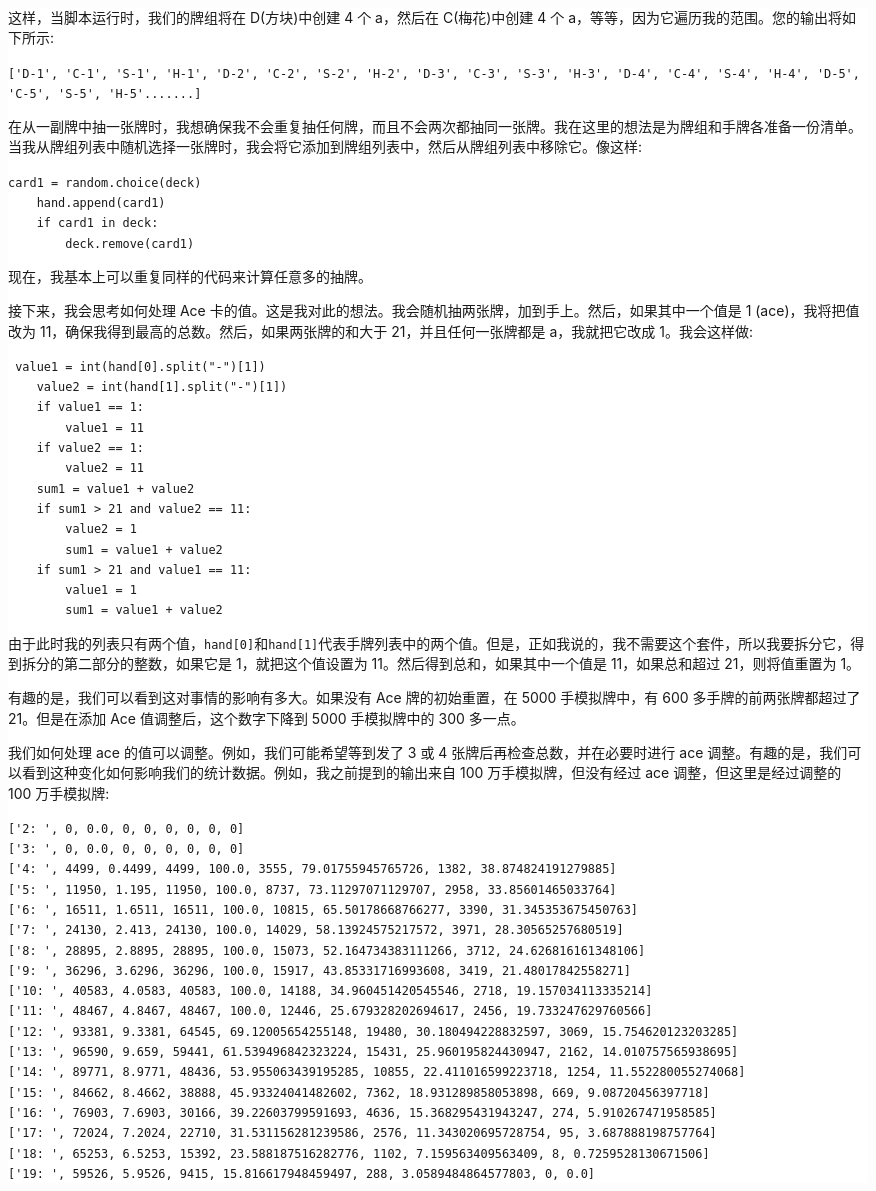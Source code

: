 这样，当脚本运行时，我们的牌组将在 D(方块)中创建 4 个 a，然后在 C(梅花)中创建 4 个 a，等等，因为它遍历我的范围。您的输出将如下所示:

```
['D-1', 'C-1', 'S-1', 'H-1', 'D-2', 'C-2', 'S-2', 'H-2', 'D-3', 'C-3', 'S-3', 'H-3', 'D-4', 'C-4', 'S-4', 'H-4', 'D-5', 'C-5', 'S-5', 'H-5'.......]
```

在从一副牌中抽一张牌时，我想确保我不会重复抽任何牌，而且不会两次都抽同一张牌。我在这里的想法是为牌组和手牌各准备一份清单。当我从牌组列表中随机选择一张牌时，我会将它添加到牌组列表中，然后从牌组列表中移除它。像这样:

```
card1 = random.choice(deck)
    hand.append(card1)
    if card1 in deck:
        deck.remove(card1)
```

现在，我基本上可以重复同样的代码来计算任意多的抽牌。

接下来，我会思考如何处理 Ace 卡的值。这是我对此的想法。我会随机抽两张牌，加到手上。然后，如果其中一个值是 1 (ace)，我将把值改为 11，确保我得到最高的总数。然后，如果两张牌的和大于 21，并且任何一张牌都是 a，我就把它改成 1。我会这样做:

```
 value1 = int(hand[0].split("-")[1])
    value2 = int(hand[1].split("-")[1])
    if value1 == 1:
        value1 = 11
    if value2 == 1:
        value2 = 11
    sum1 = value1 + value2
    if sum1 > 21 and value2 == 11:
        value2 = 1
        sum1 = value1 + value2
    if sum1 > 21 and value1 == 11:
        value1 = 1
        sum1 = value1 + value2
```

由于此时我的列表只有两个值，`hand[0]`和`hand[1]`代表手牌列表中的两个值。但是，正如我说的，我不需要这个套件，所以我要拆分它，得到拆分的第二部分的整数，如果它是 1，就把这个值设置为 11。然后得到总和，如果其中一个值是 11，如果总和超过 21，则将值重置为 1。

有趣的是，我们可以看到这对事情的影响有多大。如果没有 Ace 牌的初始重置，在 5000 手模拟牌中，有 600 多手牌的前两张牌都超过了 21。但是在添加 Ace 值调整后，这个数字下降到 5000 手模拟牌中的 300 多一点。

我们如何处理 ace 的值可以调整。例如，我们可能希望等到发了 3 或 4 张牌后再检查总数，并在必要时进行 ace 调整。有趣的是，我们可以看到这种变化如何影响我们的统计数据。例如，我之前提到的输出来自 100 万手模拟牌，但没有经过 ace 调整，但这里是经过调整的 100 万手模拟牌:

```
['2: ', 0, 0.0, 0, 0, 0, 0, 0, 0]
['3: ', 0, 0.0, 0, 0, 0, 0, 0, 0]
['4: ', 4499, 0.4499, 4499, 100.0, 3555, 79.01755945765726, 1382, 38.874824191279885]
['5: ', 11950, 1.195, 11950, 100.0, 8737, 73.11297071129707, 2958, 33.85601465033764]
['6: ', 16511, 1.6511, 16511, 100.0, 10815, 65.50178668766277, 3390, 31.345353675450763]
['7: ', 24130, 2.413, 24130, 100.0, 14029, 58.13924575217572, 3971, 28.30565257680519]
['8: ', 28895, 2.8895, 28895, 100.0, 15073, 52.164734383111266, 3712, 24.626816161348106]
['9: ', 36296, 3.6296, 36296, 100.0, 15917, 43.85331716993608, 3419, 21.48017842558271]
['10: ', 40583, 4.0583, 40583, 100.0, 14188, 34.960451420545546, 2718, 19.157034113335214]
['11: ', 48467, 4.8467, 48467, 100.0, 12446, 25.679328202694617, 2456, 19.733247629760566]
['12: ', 93381, 9.3381, 64545, 69.12005654255148, 19480, 30.180494228832597, 3069, 15.754620123203285]
['13: ', 96590, 9.659, 59441, 61.539496842323224, 15431, 25.960195824430947, 2162, 14.010757565938695]
['14: ', 89771, 8.9771, 48436, 53.955063439195285, 10855, 22.411016599223718, 1254, 11.552280055274068]
['15: ', 84662, 8.4662, 38888, 45.93324041482602, 7362, 18.931289858053898, 669, 9.08720456397718]
['16: ', 76903, 7.6903, 30166, 39.22603799591693, 4636, 15.368295431943247, 274, 5.910267471958585]
['17: ', 72024, 7.2024, 22710, 31.531156281239586, 2576, 11.343020695728754, 95, 3.687888198757764]
['18: ', 65253, 6.5253, 15392, 23.588187516282776, 1102, 7.159563409563409, 8, 0.7259528130671506]
['19: ', 59526, 5.9526, 9415, 15.816617948459497, 288, 3.0589484864577803, 0, 0.0]
```